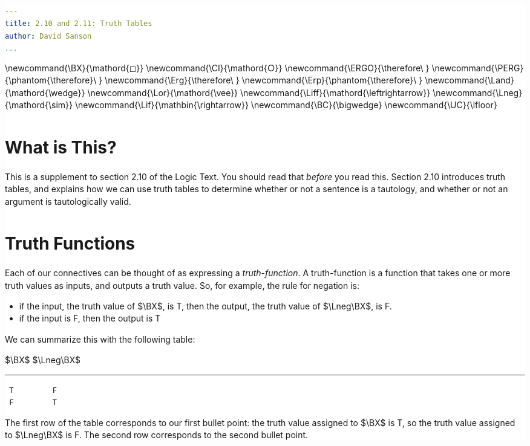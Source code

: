 ```yaml
---
title: 2.10 and 2.11: Truth Tables 
author: David Sanson
...
```



\newcommand{\BX}{\mathord{◻}}
\newcommand{\CI}{\mathord{○}}
\newcommand{\ERGO}{\therefore\ }
\newcommand{\PERG}{\phantom{\therefore}\ }
\newcommand{\Erg}{\therefore\ }
\newcommand{\Erp}{\phantom{\therefore}\ }
\newcommand{\Land}{\mathord{\wedge}}
\newcommand{\Lor}{\mathord{\vee}}
\newcommand{\Liff}{\mathord{\leftrightarrow}}
\newcommand{\Lneg}{\mathord{\sim}}
\newcommand{\Lif}{\mathbin{\rightarrow}}
\newcommand{\BC}{\bigwedge}
\newcommand{\UC}{\lfloor}

# What is This?

This is a supplement to section 2.10 of the Logic Text. You should read
that *before* you read this. Section 2.10 introduces truth tables, and
explains how we can use truth tables to determine whether or not a
sentence is a tautology, and whether or not an argument is
tautologically valid.

# Truth Functions

Each of our connectives can be thought of as expressing a *truth-function*.
A truth-function is a function that takes one or more truth values as inputs,
and outputs a truth value. So, for example, the rule for negation is:

-   if the input, the truth value of $\BX$, is T, then the output, the
    truth value of $\Lneg\BX$, is F.
-   if the input is F, then the output is T

We can summarize this with the following table:

<div class="tt1sl">

   $\BX$   $\Lneg\BX$
  ------- ------------
     T         F
     F         T

</div>

The first row of the table corresponds to our first bullet point: the
truth value assigned to $\BX$ is T, so the truth value assigned to
$\Lneg\BX$ is F. The second row corresponds to the second bullet point.
